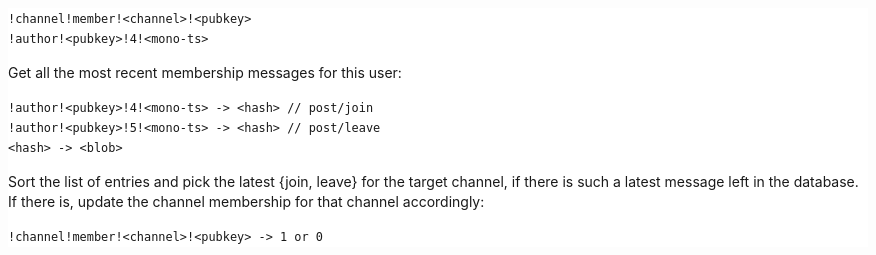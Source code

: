     !channel!member!<channel>!<pubkey>
    !author!<pubkey>!4!<mono-ts>

Get all the most recent membership messages for this user:

    !author!<pubkey>!4!<mono-ts> -> <hash> // post/join
    !author!<pubkey>!5!<mono-ts> -> <hash> // post/leave
    <hash> -> <blob>

Sort the list of entries and pick the latest {join, leave} for the target
channel, if there is such a latest message left in the database. If there is,
update the channel membership for that channel accordingly:

    !channel!member!<channel>!<pubkey> -> 1 or 0
